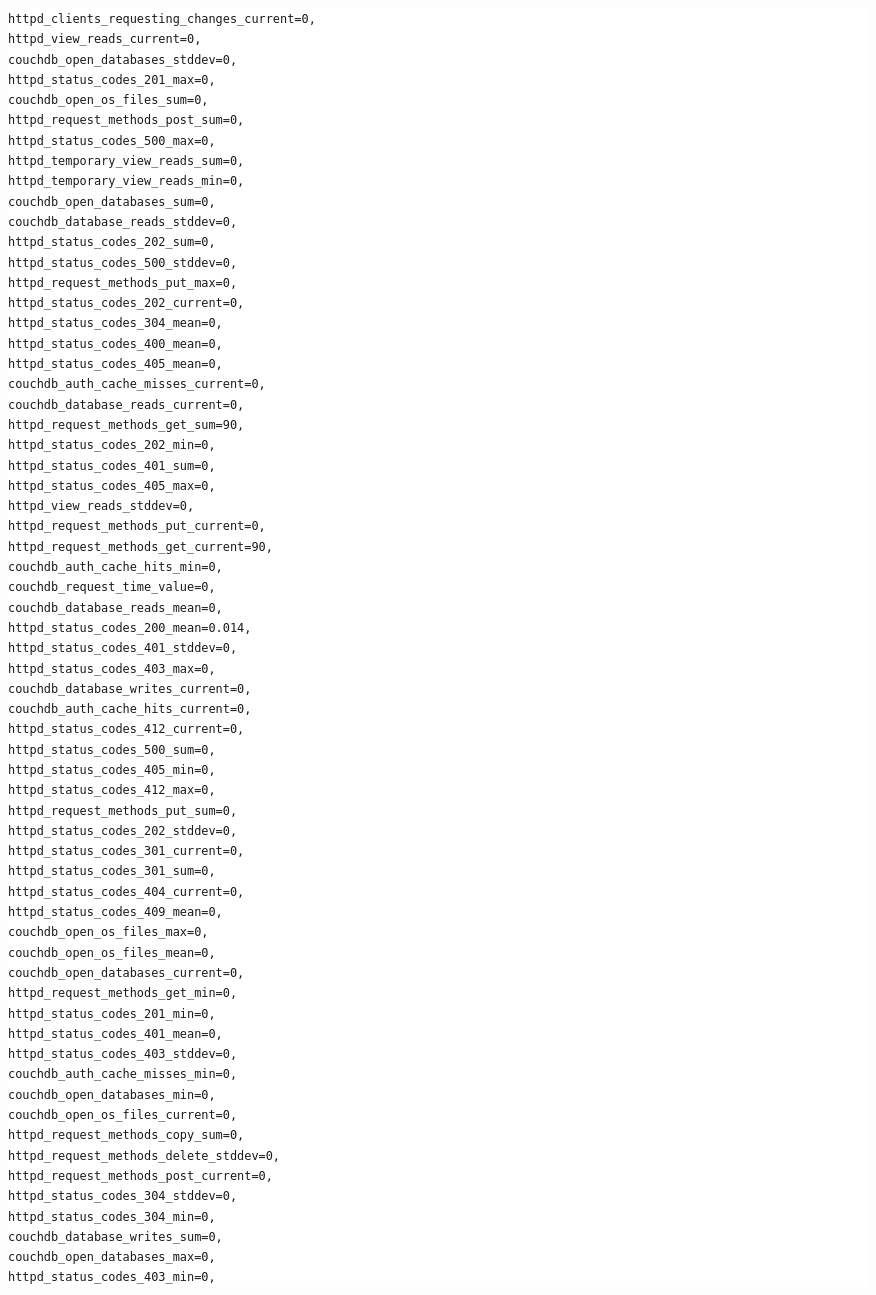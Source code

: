 ```
httpd_clients_requesting_changes_current=0,
httpd_view_reads_current=0,
couchdb_open_databases_stddev=0,
httpd_status_codes_201_max=0,
couchdb_open_os_files_sum=0,
httpd_request_methods_post_sum=0,
httpd_status_codes_500_max=0,
httpd_temporary_view_reads_sum=0,
httpd_temporary_view_reads_min=0,
couchdb_open_databases_sum=0,
couchdb_database_reads_stddev=0,
httpd_status_codes_202_sum=0,
httpd_status_codes_500_stddev=0,
httpd_request_methods_put_max=0,
httpd_status_codes_202_current=0,
httpd_status_codes_304_mean=0,
httpd_status_codes_400_mean=0,
httpd_status_codes_405_mean=0,
couchdb_auth_cache_misses_current=0,
couchdb_database_reads_current=0,
httpd_request_methods_get_sum=90,
httpd_status_codes_202_min=0,
httpd_status_codes_401_sum=0,
httpd_status_codes_405_max=0,
httpd_view_reads_stddev=0,
httpd_request_methods_put_current=0,
httpd_request_methods_get_current=90,
couchdb_auth_cache_hits_min=0,
couchdb_request_time_value=0,
couchdb_database_reads_mean=0,
httpd_status_codes_200_mean=0.014,
httpd_status_codes_401_stddev=0,
httpd_status_codes_403_max=0,
couchdb_database_writes_current=0,
couchdb_auth_cache_hits_current=0,
httpd_status_codes_412_current=0,
httpd_status_codes_500_sum=0,
httpd_status_codes_405_min=0,
httpd_status_codes_412_max=0,
httpd_request_methods_put_sum=0,
httpd_status_codes_202_stddev=0,
httpd_status_codes_301_current=0,
httpd_status_codes_301_sum=0,
httpd_status_codes_404_current=0,
httpd_status_codes_409_mean=0,
couchdb_open_os_files_max=0,
couchdb_open_os_files_mean=0,
couchdb_open_databases_current=0,
httpd_request_methods_get_min=0,
httpd_status_codes_201_min=0,
httpd_status_codes_401_mean=0,
httpd_status_codes_403_stddev=0,
couchdb_auth_cache_misses_min=0,
couchdb_open_databases_min=0,
couchdb_open_os_files_current=0,
httpd_request_methods_copy_sum=0,
httpd_request_methods_delete_stddev=0,
httpd_request_methods_post_current=0,
httpd_status_codes_304_stddev=0,
httpd_status_codes_304_min=0,
couchdb_database_writes_sum=0,
couchdb_open_databases_max=0,
httpd_status_codes_403_min=0,
```